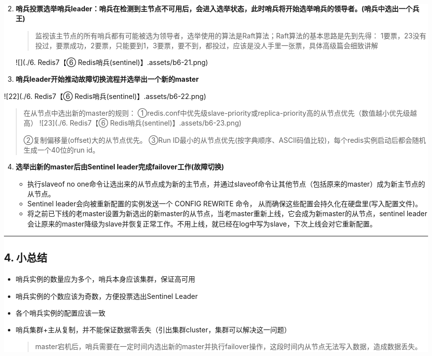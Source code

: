 2. **哨兵投票选举哨兵leader：哨兵在检测到主节点不可用后，会进入选举状态，此时哨兵将开始选举哨兵的领导者。(哨兵中选出一个兵王)**

   > 监视该主节点的所有哨兵都有可能被选为领导者，选举使用的算法是Raft算法；Raft算法的基本思路是先到先得：
   > 1要票，23没有投过，要票成功，2要票，只能要到1，3要票，要不到，都投过，应该是没人手里一张票，具体高级篇会细致讲解

   ![](./6. Redis7【⑥ Redis哨兵(sentinel)】.assets/b6-21.png)


3. **哨兵leader开始推动故障切换流程并选举出一个新的master**

  ![22](./6. Redis7【⑥ Redis哨兵(sentinel)】.assets/b6-22.png)

  > 在从节点中选出新的master的规则：
  > ①redis.conf中优先级slave-priority或replica-priority高的从节点优先（数值越小优先级越高）
  > ![23](./6. Redis7【⑥ Redis哨兵(sentinel)】.assets/b6-23.png)
  >
  > ②复制偏移量(offset)大的从节点优先。
  > ③Run ID最小的从节点优先(按字典顺序、ASCII码值比较)，每个redis实例启动后都会随机生成一个40位的run id。

4. **选举出新的master后由Sentinel leader完成failover工作(故障切换)**

   - 执行slaveof no one命令让选出来的从节点成为新的主节点，并通过slaveof命令让其他节点（包括原来的master）成为新主节点的从节点。
   - Sentinel leader会向被重新配置的实例发送一个 CONFIG REWRITE 命令， 从而确保这些配置会持久化在硬盘里(写入配置文件)。
   - 将之前已下线的老master设置为新选出的新master的从节点，当老master重新上线，它会成为新master的从节点，sentinel leader会让原来的master降级为slave并恢复正常工作。不用上线，就已经在log中写为slave，下次上线会对它重新配置。

------


## 4. 小总结

- 哨兵实例的数量应为多个，哨兵本身应该集群，保证高可用

- 哨兵实例的个数应该为奇数，方便投票选出Sentinel Leader

- 各个哨兵实例的配置应该一致

- 哨兵集群+主从复制，并不能保证数据零丢失（引出集群cluster，集群可以解决这一问题）

  > master宕机后，哨兵需要在一定时间内选出新的master并执行failover操作，这段时间内从节点无法写入数据，造成数据丢失。
